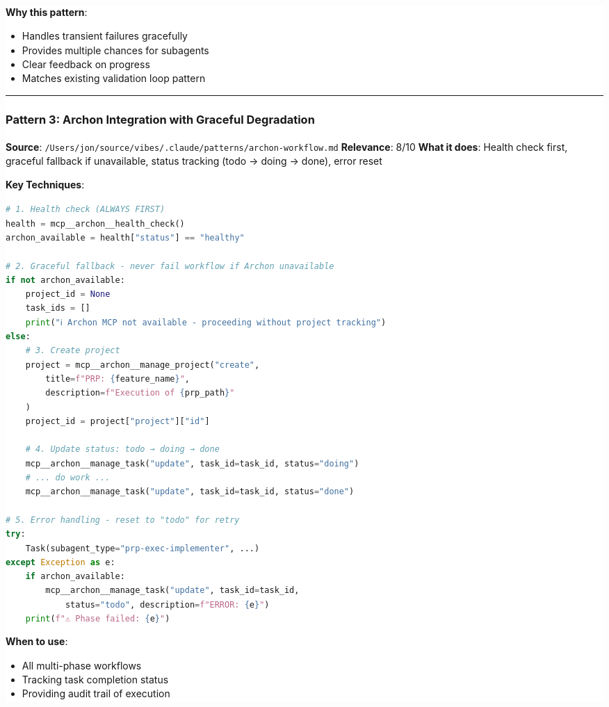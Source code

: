 **Why this pattern**:
- Handles transient failures gracefully
- Provides multiple chances for subagents
- Clear feedback on progress
- Matches existing validation loop pattern

---

### Pattern 3: Archon Integration with Graceful Degradation
**Source**: `/Users/jon/source/vibes/.claude/patterns/archon-workflow.md`
**Relevance**: 8/10
**What it does**: Health check first, graceful fallback if unavailable, status tracking (todo → doing → done), error reset

**Key Techniques**:
```python
# 1. Health check (ALWAYS FIRST)
health = mcp__archon__health_check()
archon_available = health["status"] == "healthy"

# 2. Graceful fallback - never fail workflow if Archon unavailable
if not archon_available:
    project_id = None
    task_ids = []
    print("ℹ️ Archon MCP not available - proceeding without project tracking")
else:
    # 3. Create project
    project = mcp__archon__manage_project("create",
        title=f"PRP: {feature_name}",
        description=f"Execution of {prp_path}"
    )
    project_id = project["project"]["id"]

    # 4. Update status: todo → doing → done
    mcp__archon__manage_task("update", task_id=task_id, status="doing")
    # ... do work ...
    mcp__archon__manage_task("update", task_id=task_id, status="done")

# 5. Error handling - reset to "todo" for retry
try:
    Task(subagent_type="prp-exec-implementer", ...)
except Exception as e:
    if archon_available:
        mcp__archon__manage_task("update", task_id=task_id,
            status="todo", description=f"ERROR: {e}")
    print(f"⚠️ Phase failed: {e}")
```

**When to use**:
- All multi-phase workflows
- Tracking task completion status
- Providing audit trail of execution
